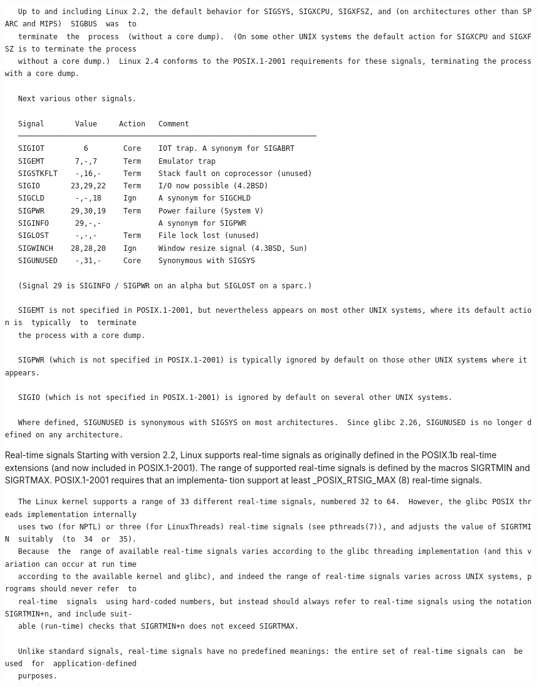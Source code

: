        Up to and including Linux 2.2, the default behavior for SIGSYS, SIGXCPU, SIGXFSZ, and (on architectures other than SPARC and MIPS)  SIGBUS  was  to
       terminate  the  process  (without a core dump).  (On some other UNIX systems the default action for SIGXCPU and SIGXFSZ is to terminate the process
       without a core dump.)  Linux 2.4 conforms to the POSIX.1-2001 requirements for these signals, terminating the process with a core dump.

       Next various other signals.

       Signal       Value     Action   Comment
       ────────────────────────────────────────────────────────────────────
       SIGIOT         6        Core    IOT trap. A synonym for SIGABRT
       SIGEMT       7,-,7      Term    Emulator trap
       SIGSTKFLT    -,16,-     Term    Stack fault on coprocessor (unused)
       SIGIO       23,29,22    Term    I/O now possible (4.2BSD)
       SIGCLD       -,-,18     Ign     A synonym for SIGCHLD
       SIGPWR      29,30,19    Term    Power failure (System V)
       SIGINFO      29,-,-             A synonym for SIGPWR
       SIGLOST      -,-,-      Term    File lock lost (unused)
       SIGWINCH    28,28,20    Ign     Window resize signal (4.3BSD, Sun)
       SIGUNUSED    -,31,-     Core    Synonymous with SIGSYS

       (Signal 29 is SIGINFO / SIGPWR on an alpha but SIGLOST on a sparc.)

       SIGEMT is not specified in POSIX.1-2001, but nevertheless appears on most other UNIX systems, where its default action is  typically  to  terminate
       the process with a core dump.

       SIGPWR (which is not specified in POSIX.1-2001) is typically ignored by default on those other UNIX systems where it appears.

       SIGIO (which is not specified in POSIX.1-2001) is ignored by default on several other UNIX systems.

       Where defined, SIGUNUSED is synonymous with SIGSYS on most architectures.  Since glibc 2.26, SIGUNUSED is no longer defined on any architecture.

   Real-time signals
       Starting  with  version  2.2,  Linux  supports  real-time  signals  as originally defined in the POSIX.1b real-time extensions (and now included in
       POSIX.1-2001).  The range of supported real-time signals is defined by the macros SIGRTMIN and SIGRTMAX.  POSIX.1-2001 requires that an implementa‐
       tion support at least _POSIX_RTSIG_MAX (8) real-time signals.

       The Linux kernel supports a range of 33 different real-time signals, numbered 32 to 64.  However, the glibc POSIX threads implementation internally
       uses two (for NPTL) or three (for LinuxThreads) real-time signals (see pthreads(7)), and adjusts the value of SIGRTMIN  suitably  (to  34  or  35).
       Because  the  range of available real-time signals varies according to the glibc threading implementation (and this variation can occur at run time
       according to the available kernel and glibc), and indeed the range of real-time signals varies across UNIX systems, programs should never refer  to
       real-time  signals  using hard-coded numbers, but instead should always refer to real-time signals using the notation SIGRTMIN+n, and include suit‐
       able (run-time) checks that SIGRTMIN+n does not exceed SIGRTMAX.

       Unlike standard signals, real-time signals have no predefined meanings: the entire set of real-time signals can  be  used  for  application-defined
       purposes.
